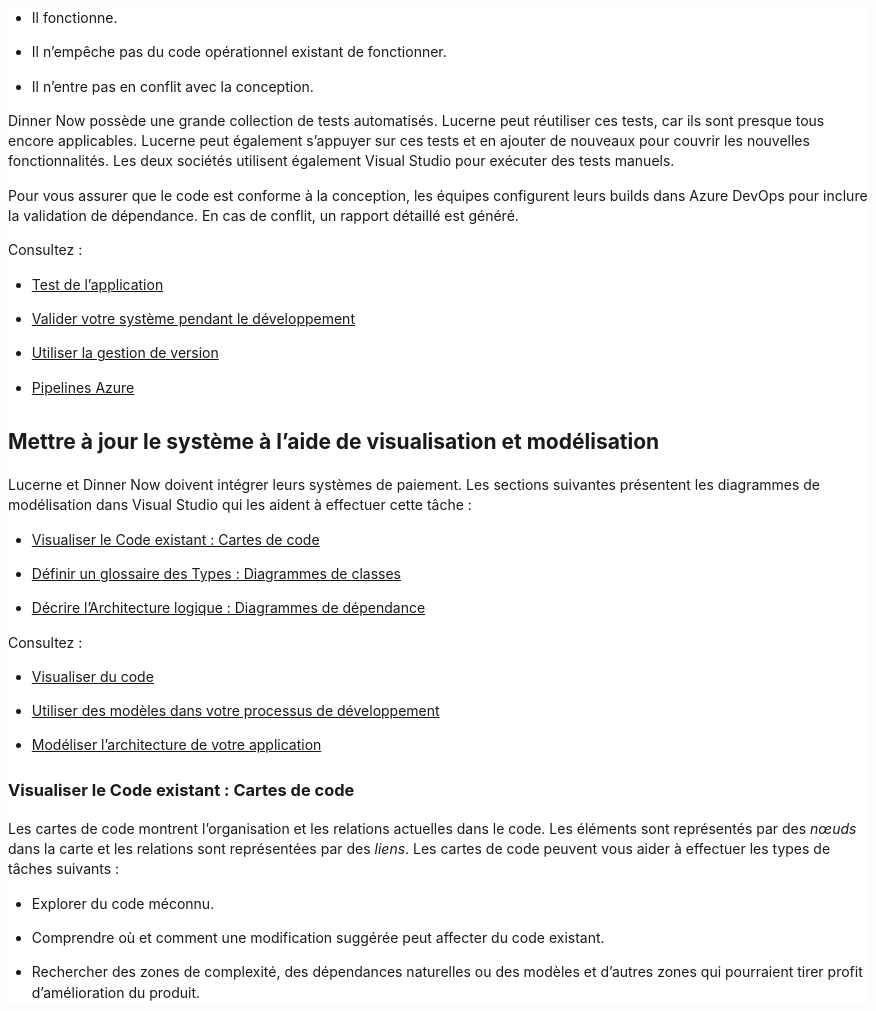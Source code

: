 - Il fonctionne.

- Il n’empêche pas du code opérationnel existant de fonctionner.

- Il n’entre pas en conflit avec la conception.

Dinner Now possède une grande collection de tests automatisés. Lucerne peut réutiliser ces tests, car ils sont presque tous encore applicables. Lucerne peut également s’appuyer sur ces tests et en ajouter de nouveaux pour couvrir les nouvelles fonctionnalités. Les deux sociétés utilisent également Visual Studio pour exécuter des tests manuels.

Pour vous assurer que le code est conforme à la conception, les équipes configurent leurs builds dans Azure DevOps pour inclure la validation de dépendance. En cas de conflit, un rapport détaillé est généré.

Consultez :

- [Test de l’application](/azure/devops/test/overview?view=vsts)

- [Valider votre système pendant le développement](../modeling/validate-your-system-during-development.md)

- [Utiliser la gestion de version](http://go.microsoft.com/fwlink/?LinkID=525605)

- [Pipelines Azure](/azure/devops/pipelines/index?view=vsts)

## <a name="update-the-system-using-visualization-and-modeling"></a>Mettre à jour le système à l’aide de visualisation et modélisation

Lucerne et Dinner Now doivent intégrer leurs systèmes de paiement. Les sections suivantes présentent les diagrammes de modélisation dans Visual Studio qui les aident à effectuer cette tâche :

- [Visualiser le Code existant : Cartes de code](#VisualizeCode)

- [Définir un glossaire des Types : Diagrammes de classes](#DefineClasses)

- [Décrire l’Architecture logique : Diagrammes de dépendance](#DescribeLayers)

Consultez :

- [Visualiser du code](../modeling/visualize-code.md)

- [Utiliser des modèles dans votre processus de développement](../modeling/use-models-in-your-development-process.md)

- [Modéliser l’architecture de votre application](../modeling/model-your-app-s-architecture.md)

### <a name="VisualizeCode"></a> Visualiser le Code existant : Cartes de code

Les cartes de code montrent l’organisation et les relations actuelles dans le code. Les éléments sont représentés par des *nœuds* dans la carte et les relations sont représentées par des *liens*. Les cartes de code peuvent vous aider à effectuer les types de tâches suivants :

- Explorer du code méconnu.

- Comprendre où et comment une modification suggérée peut affecter du code existant.

- Rechercher des zones de complexité, des dépendances naturelles ou des modèles et d’autres zones qui pourraient tirer profit d’amélioration du produit.
